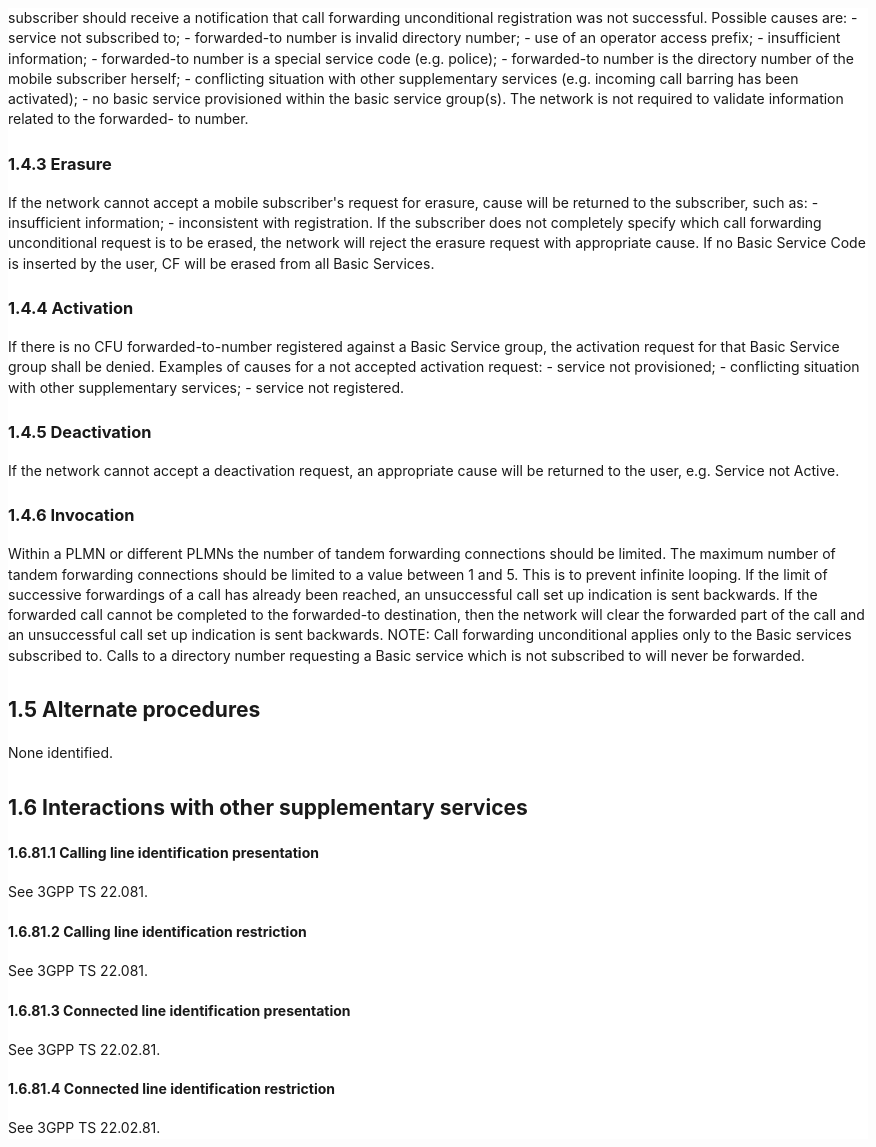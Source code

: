 subscriber should receive a notification that call forwarding unconditional
registration was not successful. Possible causes are:
\- service not subscribed to;
\- forwarded-to number is invalid directory number;
\- use of an operator access prefix;
\- insufficient information;
\- forwarded-to number is a special service code (e.g. police);
\- forwarded-to number is the directory number of the mobile subscriber
herself;
\- conflicting situation with other supplementary services (e.g. incoming call
barring has been activated);
\- no basic service provisioned within the basic service group(s).
The network is not required to validate information related to the forwarded-
to number.
### 1.4.3 Erasure
If the network cannot accept a mobile subscriber\'s request for erasure, cause
will be returned to the subscriber, such as:
\- insufficient information;
\- inconsistent with registration.
If the subscriber does not completely specify which call forwarding
unconditional request is to be erased, the network will reject the erasure
request with appropriate cause.
If no Basic Service Code is inserted by the user, CF will be erased from all
Basic Services.
### 1.4.4 Activation
If there is no CFU forwarded-to-number registered against a Basic Service
group, the activation request for that Basic Service group shall be denied.
Examples of causes for a not accepted activation request:
\- service not provisioned;
\- conflicting situation with other supplementary services;
\- service not registered.
### 1.4.5 Deactivation
If the network cannot accept a deactivation request, an appropriate cause will
be returned to the user, e.g. Service not Active.
### 1.4.6 Invocation
Within a PLMN or different PLMNs the number of tandem forwarding connections
should be limited. The maximum number of tandem forwarding connections should
be limited to a value between 1 and 5. This is to prevent infinite looping.
If the limit of successive forwardings of a call has already been reached, an
unsuccessful call set up indication is sent backwards.
If the forwarded call cannot be completed to the forwarded-to destination,
then the network will clear the forwarded part of the call and an unsuccessful
call set up indication is sent backwards.
NOTE: Call forwarding unconditional applies only to the Basic services
subscribed to. Calls to a directory number requesting a Basic service which is
not subscribed to will never be forwarded.
## 1.5 Alternate procedures
None identified.
## 1.6 Interactions with other supplementary services
#### 1.6.81.1 Calling line identification presentation
See 3GPP TS 22.081.
#### 1.6.81.2 Calling line identification restriction
See 3GPP TS 22.081.
#### 1.6.81.3 Connected line identification presentation
See 3GPP TS 22.02.81.
#### 1.6.81.4 Connected line identification restriction
See 3GPP TS 22.02.81.